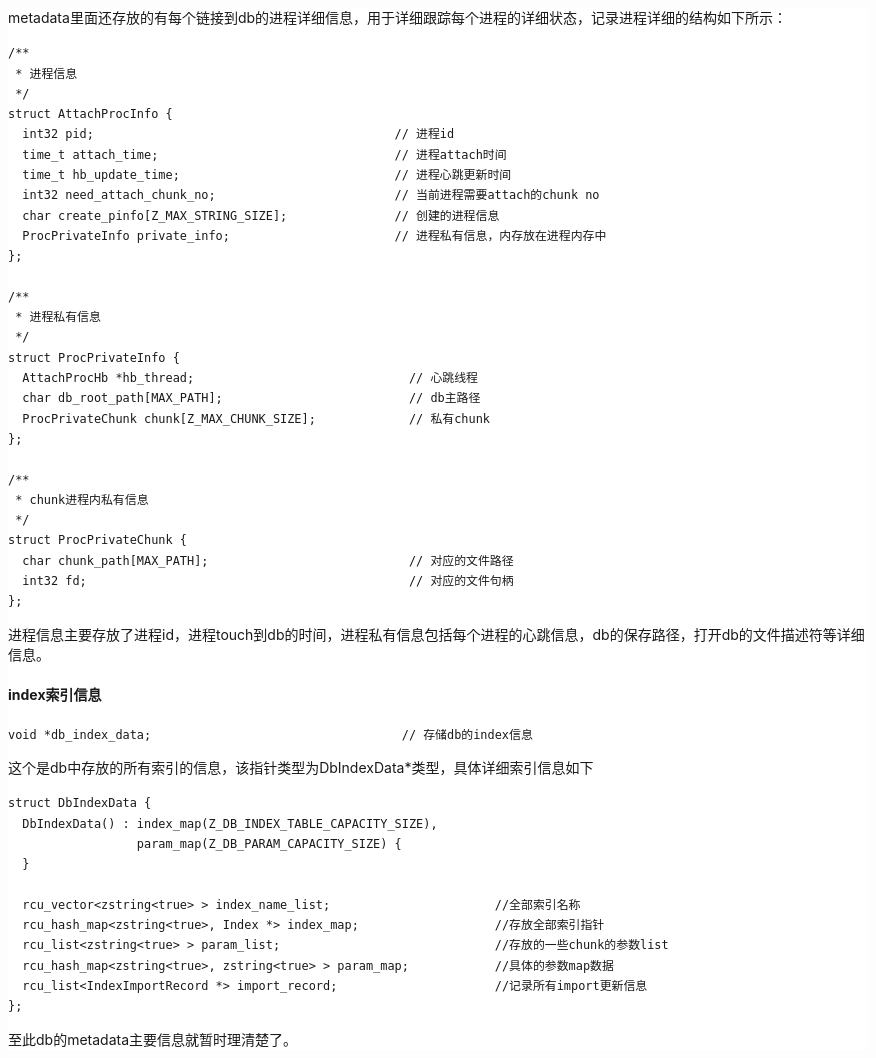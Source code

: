 metadata里面还存放的有每个链接到db的进程详细信息，用于详细跟踪每个进程的详细状态，记录进程详细的结构如下所示：

    /**
     * 进程信息
     */
    struct AttachProcInfo {
      int32 pid;                                          // 进程id
      time_t attach_time;                                 // 进程attach时间
      time_t hb_update_time;                              // 进程心跳更新时间
      int32 need_attach_chunk_no;                         // 当前进程需要attach的chunk no
      char create_pinfo[Z_MAX_STRING_SIZE];               // 创建的进程信息
      ProcPrivateInfo private_info;                       // 进程私有信息，内存放在进程内存中
    };
    
    /**
     * 进程私有信息
     */
    struct ProcPrivateInfo {
      AttachProcHb *hb_thread;                              // 心跳线程
      char db_root_path[MAX_PATH];                          // db主路径
      ProcPrivateChunk chunk[Z_MAX_CHUNK_SIZE];             // 私有chunk
    };
    
    /**
     * chunk进程内私有信息
     */
    struct ProcPrivateChunk {
      char chunk_path[MAX_PATH];                            // 对应的文件路径
      int32 fd;                                             // 对应的文件句柄
    };

进程信息主要存放了进程id，进程touch到db的时间，进程私有信息包括每个进程的心跳信息，db的保存路径，打开db的文件描述符等详细信息。

#### index索引信息

    void *db_index_data;                                   // 存储db的index信息
    
这个是db中存放的所有索引的信息，该指针类型为DbIndexData*类型，具体详细索引信息如下

    struct DbIndexData {
      DbIndexData() : index_map(Z_DB_INDEX_TABLE_CAPACITY_SIZE),
                      param_map(Z_DB_PARAM_CAPACITY_SIZE) {
      }
    
      rcu_vector<zstring<true> > index_name_list;                       //全部索引名称
      rcu_hash_map<zstring<true>, Index *> index_map;                   //存放全部索引指针
      rcu_list<zstring<true> > param_list;                              //存放的一些chunk的参数list
      rcu_hash_map<zstring<true>, zstring<true> > param_map;            //具体的参数map数据
      rcu_list<IndexImportRecord *> import_record;                      //记录所有import更新信息
    };

至此db的metadata主要信息就暂时理清楚了。

    
    
    
    
